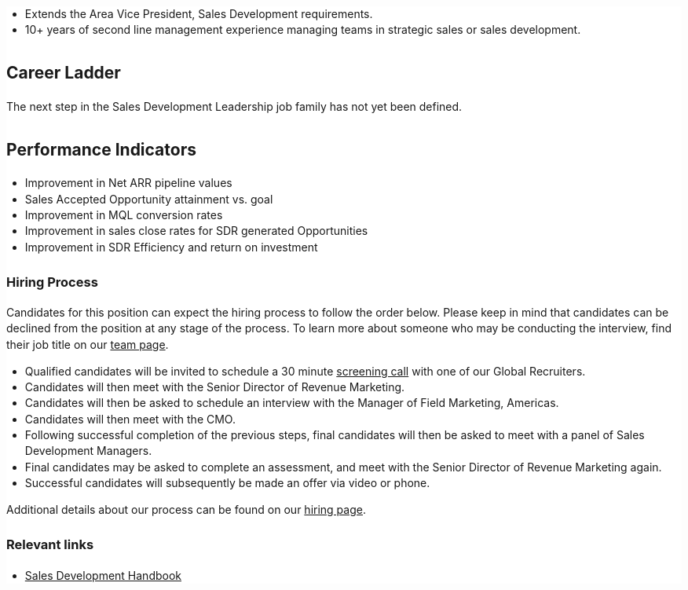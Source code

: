 - Extends the Area Vice President, Sales Development requirements.
- 10+ years of second line management experience managing teams in strategic sales or sales development.

## Career Ladder

The next step in the Sales Development Leadership job family has not yet been defined.

## Performance Indicators

- Improvement in Net ARR pipeline values
- Sales Accepted Opportunity attainment vs. goal
- Improvement in MQL conversion rates
- Improvement in sales close rates for SDR generated Opportunities
- Improvement in SDR Efficiency and return on investment

### Hiring Process

Candidates for this position can expect the hiring process to follow the order below. Please keep in mind that candidates can be declined from the position at any stage of the process. To learn more about someone who may be conducting the interview, find their job title on our [team page](/handbook/company/team/).

- Qualified candidates will be invited to schedule a 30 minute [screening call](/handbook/hiring/candidate-faq/#screening-call) with one of our Global Recruiters.
- Candidates will then meet with the Senior Director of Revenue Marketing.
- Candidates will then be asked to schedule an interview with the Manager of Field Marketing, Americas.
- Candidates will then meet with the CMO.
- Following successful completion of the previous steps, final candidates will then be asked to meet with a panel of Sales Development Managers.
- Final candidates may be asked to complete an assessment, and  meet with the Senior Director of Revenue Marketing again.
- Successful candidates will subsequently be made an offer via video or phone.

Additional details about our process can be found on our [hiring page](/handbook/hiring/).

### Relevant links

- [Sales Development Handbook](/handbook/marketing/sales-development/)
